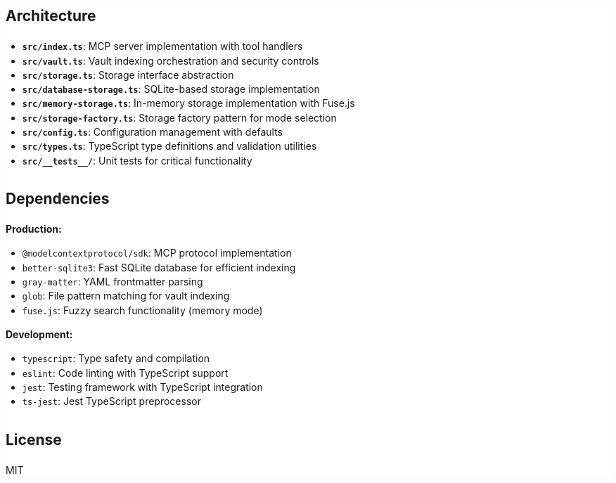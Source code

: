 ## Architecture

- **`src/index.ts`**: MCP server implementation with tool handlers
- **`src/vault.ts`**: Vault indexing orchestration and security controls
- **`src/storage.ts`**: Storage interface abstraction
- **`src/database-storage.ts`**: SQLite-based storage implementation
- **`src/memory-storage.ts`**: In-memory storage implementation with Fuse.js
- **`src/storage-factory.ts`**: Storage factory pattern for mode selection
- **`src/config.ts`**: Configuration management with defaults
- **`src/types.ts`**: TypeScript type definitions and validation utilities
- **`src/__tests__/`**: Unit tests for critical functionality

## Dependencies

**Production:**
- `@modelcontextprotocol/sdk`: MCP protocol implementation
- `better-sqlite3`: Fast SQLite database for efficient indexing
- `gray-matter`: YAML frontmatter parsing
- `glob`: File pattern matching for vault indexing
- `fuse.js`: Fuzzy search functionality (memory mode)

**Development:**
- `typescript`: Type safety and compilation
- `eslint`: Code linting with TypeScript support
- `jest`: Testing framework with TypeScript integration
- `ts-jest`: Jest TypeScript preprocessor

## License

MIT
